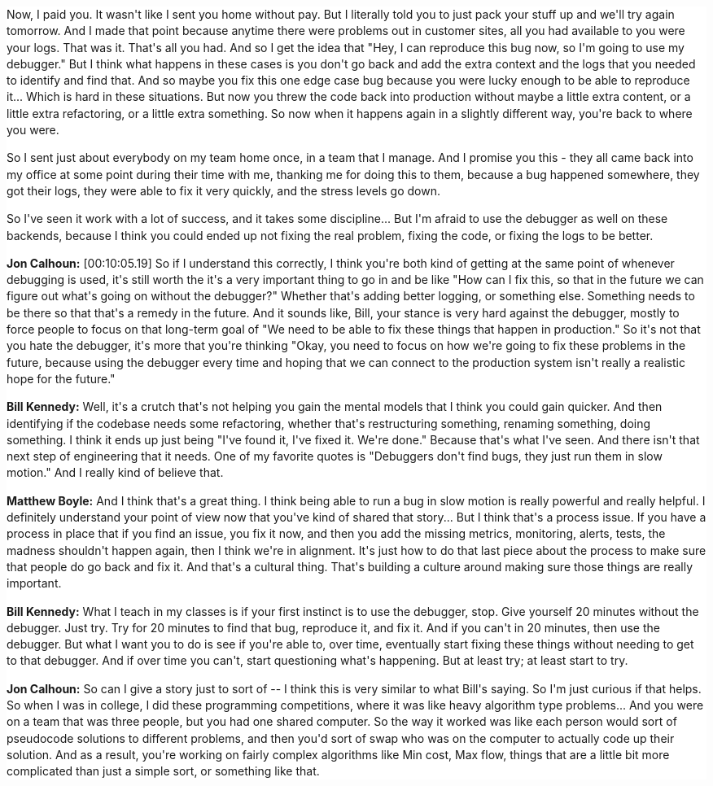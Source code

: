 Now, I paid you. It wasn't like I sent you home without pay. But I literally told you to just pack your stuff up and we'll try again tomorrow. And I made that point because anytime there were problems out in customer sites, all you had available to you were your logs. That was it. That's all you had. And so I get the idea that "Hey, I can reproduce this bug now, so I'm going to use my debugger." But I think what happens in these cases is you don't go back and add the extra context and the logs that you needed to identify and find that. And so maybe you fix this one edge case bug because you were lucky enough to be able to reproduce it... Which is hard in these situations. But now you threw the code back into production without maybe a little extra content, or a little extra refactoring, or a little extra something. So now when it happens again in a slightly different way, you're back to where you were.

So I sent just about everybody on my team home once, in a team that I manage. And I promise you this - they all came back into my office at some point during their time with me, thanking me for doing this to them, because a bug happened somewhere, they got their logs, they were able to fix it very quickly, and the stress levels go down.

So I've seen it work with a lot of success, and it takes some discipline... But I'm afraid to use the debugger as well on these backends, because I think you could ended up not fixing the real problem, fixing the code, or fixing the logs to be better.

**Jon Calhoun:** \[00:10:05.19\] So if I understand this correctly, I think you're both kind of getting at the same point of whenever debugging is used, it's still worth the it's a very important thing to go in and be like "How can I fix this, so that in the future we can figure out what's going on without the debugger?" Whether that's adding better logging, or something else. Something needs to be there so that that's a remedy in the future. And it sounds like, Bill, your stance is very hard against the debugger, mostly to force people to focus on that long-term goal of "We need to be able to fix these things that happen in production." So it's not that you hate the debugger, it's more that you're thinking "Okay, you need to focus on how we're going to fix these problems in the future, because using the debugger every time and hoping that we can connect to the production system isn't really a realistic hope for the future."

**Bill Kennedy:** Well, it's a crutch that's not helping you gain the mental models that I think you could gain quicker. And then identifying if the codebase needs some refactoring, whether that's restructuring something, renaming something, doing something. I think it ends up just being "I've found it, I've fixed it. We're done." Because that's what I've seen. And there isn't that next step of engineering that it needs. One of my favorite quotes is "Debuggers don't find bugs, they just run them in slow motion." And I really kind of believe that.

**Matthew Boyle:** And I think that's a great thing. I think being able to run a bug in slow motion is really powerful and really helpful. I definitely understand your point of view now that you've kind of shared that story... But I think that's a process issue. If you have a process in place that if you find an issue, you fix it now, and then you add the missing metrics, monitoring, alerts, tests, the madness shouldn't happen again, then I think we're in alignment. It's just how to do that last piece about the process to make sure that people do go back and fix it. And that's a cultural thing. That's building a culture around making sure those things are really important.

**Bill Kennedy:** What I teach in my classes is if your first instinct is to use the debugger, stop. Give yourself 20 minutes without the debugger. Just try. Try for 20 minutes to find that bug, reproduce it, and fix it. And if you can't in 20 minutes, then use the debugger. But what I want you to do is see if you're able to, over time, eventually start fixing these things without needing to get to that debugger. And if over time you can't, start questioning what's happening. But at least try; at least start to try.

**Jon Calhoun:** So can I give a story just to sort of -- I think this is very similar to what Bill's saying. So I'm just curious if that helps. So when I was in college, I did these programming competitions, where it was like heavy algorithm type problems... And you were on a team that was three people, but you had one shared computer. So the way it worked was like each person would sort of pseudocode solutions to different problems, and then you'd sort of swap who was on the computer to actually code up their solution. And as a result, you're working on fairly complex algorithms like Min cost, Max flow, things that are a little bit more complicated than just a simple sort, or something like that.
